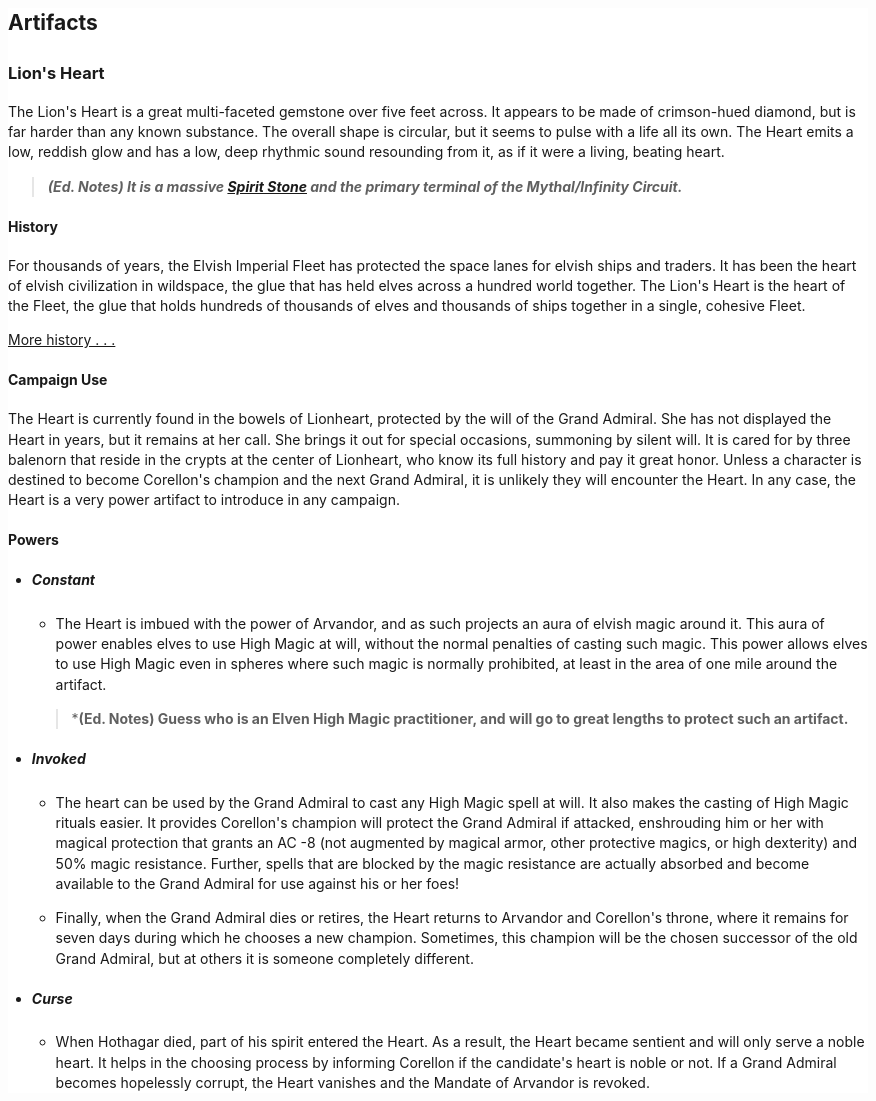 ## Artifacts

### Lion's Heart
The Lion's Heart is a great multi-faceted gemstone over five feet across. It appears to be made of crimson-hued diamond, but is far harder than any known substance. The overall shape is circular, but it seems to pulse with a life all its own. The Heart emits a low, reddish glow and has a low, deep rhythmic sound resounding from it, as if it were a living, beating heart.

> ***(Ed. Notes) It is a massive [Spirit Stone](https://warhammer40k.fandom.com/wiki/Spirit_Stone) and the primary terminal of the Mythal/Infinity Circuit.***

#### History
For thousands of years, the Elvish Imperial Fleet has protected the space lanes for elvish ships and traders. It has been the heart of elvish civilization in wildspace, the glue that has held elves across a hundred world together. The Lion's Heart is the heart of the Fleet, the glue that holds hundreds of thousands of elves and thousands of ships together in a single, cohesive Fleet.

[More history . . .](http://www.spelljammer.org/worlds/locs/Lionheart/Lionheart6.htm)

#### Campaign Use
The Heart is currently found in the bowels of Lionheart, protected by the will of the Grand Admiral. She has not displayed the Heart in years, but it remains at her call. She brings it out for special occasions, summoning by silent will. It is cared for by three balenorn that reside in the crypts at the center of Lionheart, who know its full history and pay it great honor. Unless a character is destined to become Corellon's champion and the next Grand Admiral, it is unlikely they will encounter the Heart. In any case, the Heart is a very power artifact to introduce in any campaign.

#### Powers
* ##### Constant
    - The Heart is imbued with the power of Arvandor, and as such projects an aura of elvish magic around it. This aura of power enables elves to use High Magic at will, without the normal penalties of casting such magic. This power allows elves to use High Magic even in spheres where such magic is normally prohibited, at least in the area of one mile around the artifact.

    > ***(Ed. Notes) Guess who is an Elven High Magic practitioner, and will go to great lengths to protect such an artifact.**

* ##### Invoked
    - The heart can be used by the Grand Admiral to cast any High Magic spell at will. It also makes the casting of High Magic rituals easier. It provides Corellon's champion will protect the Grand Admiral if attacked, enshrouding him or her with magical protection that grants an AC -8 (not augmented by magical armor, other protective magics, or high dexterity) and 50% magic resistance. Further, spells that are blocked by the magic resistance are actually absorbed and become available to the Grand Admiral for use against his or her foes!

    - Finally, when the Grand Admiral dies or retires, the Heart returns to Arvandor and Corellon's throne, where it remains for seven days during which he chooses a new champion. Sometimes, this champion will be the chosen successor of the old Grand Admiral, but at others it is someone completely different.

* ##### Curse
    - When Hothagar died, part of his spirit entered the Heart. As a result, the Heart became sentient and will only serve a noble heart. It helps in the choosing process by informing Corellon if the candidate's heart is noble or not. If a Grand Admiral becomes hopelessly corrupt, the Heart vanishes and the Mandate of Arvandor is revoked.
